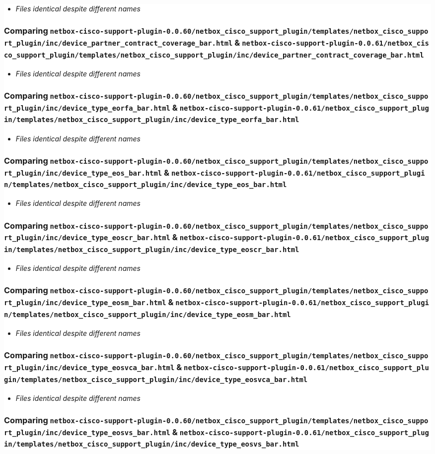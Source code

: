  * *Files identical despite different names*

### Comparing `netbox-cisco-support-plugin-0.0.60/netbox_cisco_support_plugin/templates/netbox_cisco_support_plugin/inc/device_partner_contract_coverage_bar.html` & `netbox-cisco-support-plugin-0.0.61/netbox_cisco_support_plugin/templates/netbox_cisco_support_plugin/inc/device_partner_contract_coverage_bar.html`

 * *Files identical despite different names*

### Comparing `netbox-cisco-support-plugin-0.0.60/netbox_cisco_support_plugin/templates/netbox_cisco_support_plugin/inc/device_type_eorfa_bar.html` & `netbox-cisco-support-plugin-0.0.61/netbox_cisco_support_plugin/templates/netbox_cisco_support_plugin/inc/device_type_eorfa_bar.html`

 * *Files identical despite different names*

### Comparing `netbox-cisco-support-plugin-0.0.60/netbox_cisco_support_plugin/templates/netbox_cisco_support_plugin/inc/device_type_eos_bar.html` & `netbox-cisco-support-plugin-0.0.61/netbox_cisco_support_plugin/templates/netbox_cisco_support_plugin/inc/device_type_eos_bar.html`

 * *Files identical despite different names*

### Comparing `netbox-cisco-support-plugin-0.0.60/netbox_cisco_support_plugin/templates/netbox_cisco_support_plugin/inc/device_type_eoscr_bar.html` & `netbox-cisco-support-plugin-0.0.61/netbox_cisco_support_plugin/templates/netbox_cisco_support_plugin/inc/device_type_eoscr_bar.html`

 * *Files identical despite different names*

### Comparing `netbox-cisco-support-plugin-0.0.60/netbox_cisco_support_plugin/templates/netbox_cisco_support_plugin/inc/device_type_eosm_bar.html` & `netbox-cisco-support-plugin-0.0.61/netbox_cisco_support_plugin/templates/netbox_cisco_support_plugin/inc/device_type_eosm_bar.html`

 * *Files identical despite different names*

### Comparing `netbox-cisco-support-plugin-0.0.60/netbox_cisco_support_plugin/templates/netbox_cisco_support_plugin/inc/device_type_eosvca_bar.html` & `netbox-cisco-support-plugin-0.0.61/netbox_cisco_support_plugin/templates/netbox_cisco_support_plugin/inc/device_type_eosvca_bar.html`

 * *Files identical despite different names*

### Comparing `netbox-cisco-support-plugin-0.0.60/netbox_cisco_support_plugin/templates/netbox_cisco_support_plugin/inc/device_type_eosvs_bar.html` & `netbox-cisco-support-plugin-0.0.61/netbox_cisco_support_plugin/templates/netbox_cisco_support_plugin/inc/device_type_eosvs_bar.html`
